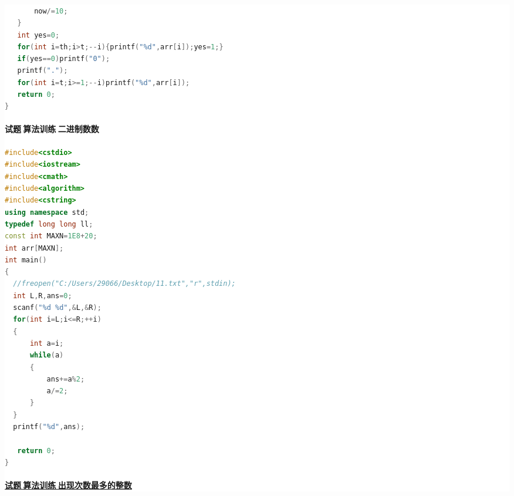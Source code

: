 ```c++
       now/=10;
   }
   int yes=0;
   for(int i=th;i>t;--i){printf("%d",arr[i]);yes=1;}
   if(yes==0)printf("0");
   printf(".");
   for(int i=t;i>=1;--i)printf("%d",arr[i]);
   return 0;
}
```





#### 试题 算法训练 二进制数数

```c++
#include<cstdio>
#include<iostream>
#include<cmath>
#include<algorithm>
#include<cstring>
using namespace std;
typedef long long ll;
const int MAXN=1E8+20;
int arr[MAXN];
int main()
{
  //freopen("C:/Users/29066/Desktop/11.txt","r",stdin);
  int L,R,ans=0;
  scanf("%d %d",&L,&R);
  for(int i=L;i<=R;++i)
  {
      int a=i;
      while(a)
      {
          ans+=a%2;
          a/=2;
      }
  }
  printf("%d",ans);

   return 0;
}
```



#### [试题 算法训练 出现次数最多的整数](http://lx.lanqiao.cn/problem.page?gpid=T222)




